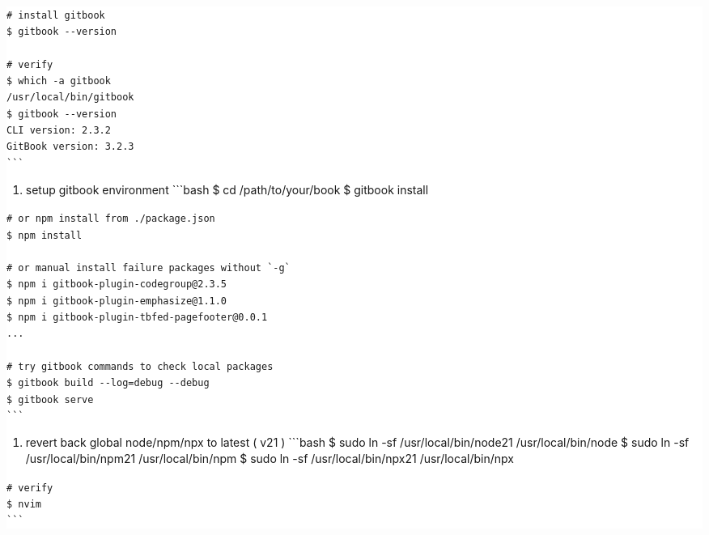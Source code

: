     # install gitbook
    $ gitbook --version

    # verify
    $ which -a gitbook
    /usr/local/bin/gitbook
    $ gitbook --version
    CLI version: 2.3.2
    GitBook version: 3.2.3
    ```

  1. setup gitbook environment
    ```bash
    $ cd /path/to/your/book
    $ gitbook install

    # or npm install from ./package.json
    $ npm install

    # or manual install failure packages without `-g`
    $ npm i gitbook-plugin-codegroup@2.3.5
    $ npm i gitbook-plugin-emphasize@1.1.0
    $ npm i gitbook-plugin-tbfed-pagefooter@0.0.1
    ...

    # try gitbook commands to check local packages
    $ gitbook build --log=debug --debug
    $ gitbook serve
    ```

  1. revert back global node/npm/npx to latest ( v21 )
    ```bash
    $ sudo ln -sf /usr/local/bin/node21 /usr/local/bin/node
    $ sudo ln -sf /usr/local/bin/npm21  /usr/local/bin/npm
    $ sudo ln -sf /usr/local/bin/npx21  /usr/local/bin/npx

    # verify
    $ nvim
    ```
